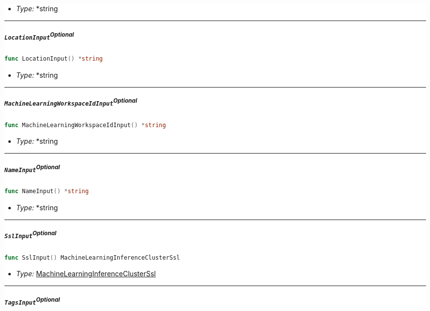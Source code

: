 - *Type:* *string

---

##### `LocationInput`<sup>Optional</sup> <a name="LocationInput" id="@cdktf/provider-azurerm.machineLearningInferenceCluster.MachineLearningInferenceCluster.property.locationInput"></a>

```go
func LocationInput() *string
```

- *Type:* *string

---

##### `MachineLearningWorkspaceIdInput`<sup>Optional</sup> <a name="MachineLearningWorkspaceIdInput" id="@cdktf/provider-azurerm.machineLearningInferenceCluster.MachineLearningInferenceCluster.property.machineLearningWorkspaceIdInput"></a>

```go
func MachineLearningWorkspaceIdInput() *string
```

- *Type:* *string

---

##### `NameInput`<sup>Optional</sup> <a name="NameInput" id="@cdktf/provider-azurerm.machineLearningInferenceCluster.MachineLearningInferenceCluster.property.nameInput"></a>

```go
func NameInput() *string
```

- *Type:* *string

---

##### `SslInput`<sup>Optional</sup> <a name="SslInput" id="@cdktf/provider-azurerm.machineLearningInferenceCluster.MachineLearningInferenceCluster.property.sslInput"></a>

```go
func SslInput() MachineLearningInferenceClusterSsl
```

- *Type:* <a href="#@cdktf/provider-azurerm.machineLearningInferenceCluster.MachineLearningInferenceClusterSsl">MachineLearningInferenceClusterSsl</a>

---

##### `TagsInput`<sup>Optional</sup> <a name="TagsInput" id="@cdktf/provider-azurerm.machineLearningInferenceCluster.MachineLearningInferenceCluster.property.tagsInput"></a>
